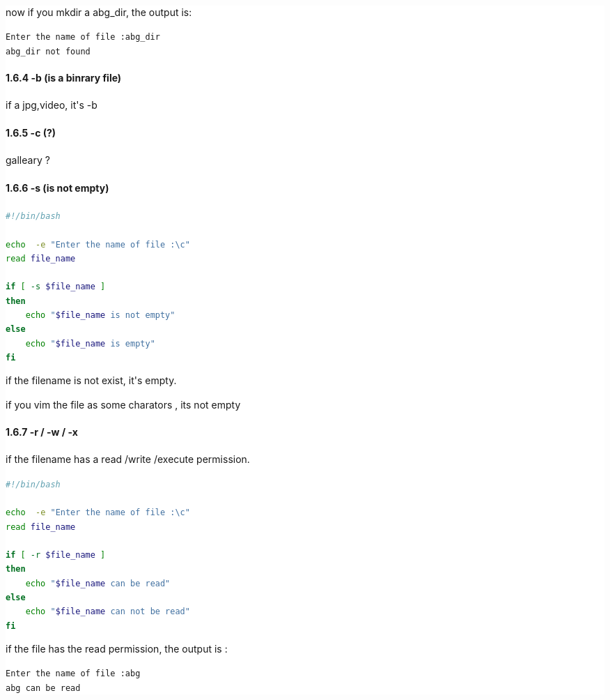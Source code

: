 now if you mkdir a abg_dir, the output is:

```
Enter the name of file :abg_dir
abg_dir not found
```



#### 1.6.4   -b (is a binrary file)

if a jpg,video, it's -b

#### 1.6.5    -c (?)

galleary ?

#### 1.6.6  -s (is not empty)

```bash
#!/bin/bash

echo  -e "Enter the name of file :\c"
read file_name

if [ -s $file_name ]
then
    echo "$file_name is not empty"
else
    echo "$file_name is empty"
fi
```

if the filename is not exist, it's empty. 

if you vim the file as some charators , its not empty

#### 1.6.7     -r / -w / -x  

if the filename has a read /write /execute permission.

```bash
#!/bin/bash

echo  -e "Enter the name of file :\c"
read file_name

if [ -r $file_name ]
then
    echo "$file_name can be read"
else
    echo "$file_name can not be read"
fi
```

if the file has the read permission, the output is :

```bash
Enter the name of file :abg
abg can be read
```
